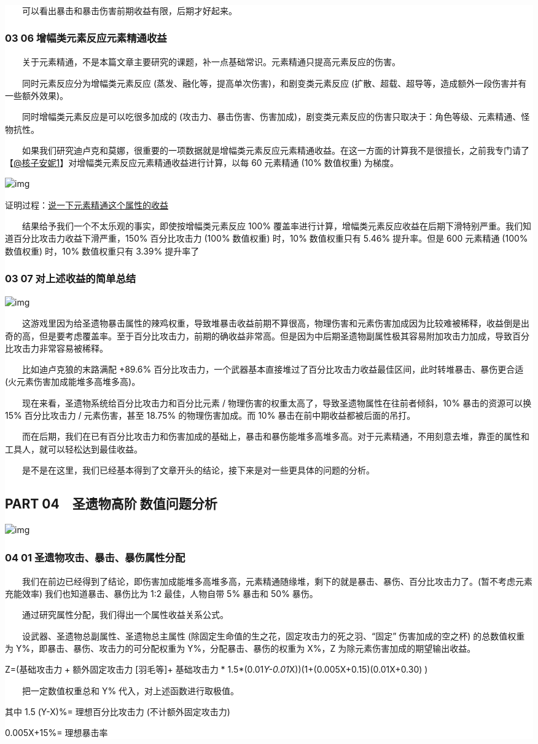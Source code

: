   可以看出暴击和暴击伤害前期收益有限，后期才好起来。

### 03 06 增幅类元素反应元素精通收益

  关于元素精通，不是本篇文章主要研究的课题，补一点基础常识。元素精通只提高元素反应的伤害。

  同时元素反应分为增幅类元素反应 (蒸发、融化等，提高单次伤害)，和剧变类元素反应 (扩散、超载、超导等，造成额外一段伤害并有一些额外效果)。

  同时增幅类元素反应是可以吃很多加成的 (攻击力、暴击伤害、伤害加成)，剧变类元素反应的伤害只取决于：角色等级、元素精通、怪物抗性。

  如果我们研究迪卢克和莫娜，很重要的一项数据就是增幅类元素反应元素精通收益。在这一方面的计算我不是很擅长，之前我专门请了【[@核子安妮1](https://bbs.nga.cn/nuke.php?func=ucp&__inchst=UTF-8&username=核子安妮1)】对增幅类元素反应元素精通收益进行计算，以每 60 元素精通 (10% 数值权重) 为梯度。

![img](https://img.nga.178.com/attachments/mon_202011/20/i2Q5-8f17Z10T3cSh3-eg.png)

证明过程：[说一下元素精通这个属性的收益](https://bbs.nga.cn/read.php?tid=23866635)

  结果给予我们一个不太乐观的事实，即使按增幅类元素反应 100% 覆盖率进行计算，增幅类元素反应收益在后期下滑特别严重。我们知道百分比攻击力收益下滑严重，150% 百分比攻击力 (100% 数值权重) 时，10% 数值权重只有 5.46% 提升率。但是 600 元素精通 (100% 数值权重) 时，10% 数值权重只有 3.39% 提升率了

### 03 07 对上述收益的简单总结

![img](https://img.nga.178.com/attachments/mon_202102/25/i2Q8g35-3q7wZmT3cSr0-na.png)

  这游戏里因为给圣遗物暴击属性的辣鸡权重，导致堆暴击收益前期不算很高，物理伤害和元素伤害加成因为比较难被稀释，收益倒是出奇的高，但是要考虑覆盖率。至于百分比攻击力，前期的确收益非常高。但是因为中后期圣遗物副属性极其容易附加攻击力加成，导致百分比攻击力非常容易被稀释。

  比如迪卢克狼的末路满配 +89.6% 百分比攻击力，一个武器基本直接堆过了百分比攻击力收益最佳区间，此时转堆暴击、暴伤更合适 (火元素伤害加成能堆多高堆多高)。

  现在来看，圣遗物系统给百分比攻击力和百分比元素 / 物理伤害的权重太高了，导致圣遗物属性在往前者倾斜，10% 暴击的资源可以换 15% 百分比攻击力 / 元素伤害，甚至 18.75% 的物理伤害加成。而 10% 暴击在前中期收益都被后面的吊打。

  而在后期，我们在已有百分比攻击力和伤害加成的基础上，暴击和暴伤能堆多高堆多高。对于元素精通，不用刻意去堆，靠歪的属性和工具人，就可以轻松达到最佳收益。

  是不是在这里，我们已经基本得到了文章开头的结论，接下来是对一些更具体的问题的分析。

## PART 04　圣遗物高阶 数值问题分析

![img](https://img.nga.178.com/attachments/mon_202011/20/i2Q5-ffjnZwT3cSk0-8c.png)

### 04 01 圣遗物攻击、暴击、暴伤属性分配

  我们在前边已经得到了结论，即伤害加成能堆多高堆多高，元素精通随缘堆，剩下的就是暴击、暴伤、百分比攻击力了。(暂不考虑元素充能效率) 我们也知道暴击、暴伤比为 1:2 最佳，人物自带 5% 暴击和 50% 暴伤。

  通过研究属性分配，我们得出一个属性收益关系公式。

  设武器、圣遗物总副属性、圣遗物总主属性 (除固定生命值的生之花，固定攻击力的死之羽、“固定” 伤害加成的空之杯) 的总数值权重为 Y%，即暴击、暴伤、攻击力的可分配权重为 Y%，分配暴击、暴伤的权重为 X%，Z 为除元素伤害加成的期望输出收益。

Z=(基础攻击力 + 额外固定攻击力 [羽毛等]+ 基础攻击力 * 1.5*(0.01*Y-0.01*X))(1+(0.005X+0.15)(0.01X+0.30) )

  把一定数值权重总和 Y% 代入，对上述函数进行取极值。

其中 1.5 (Y-X)%= 理想百分比攻击力 (不计额外固定攻击力)

0.005X+15%= 理想暴击率
